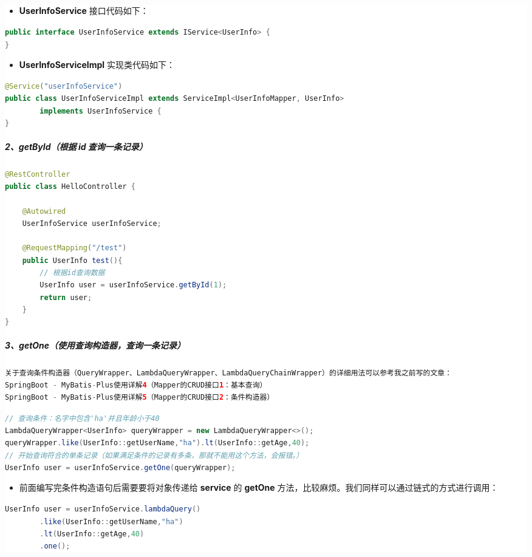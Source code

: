 

- **UserInfoService** 接口代码如下：

```java
public interface UserInfoService extends IService<UserInfo> {
}
```

- **UserInfoServiceImpl** 实现类代码如下：

```java
@Service("userInfoService")
public class UserInfoServiceImpl extends ServiceImpl<UserInfoMapper, UserInfo>
        implements UserInfoService {
}
```

##### 2、getById（根据 id 查询一条记录）

```java
@RestController
public class HelloController {
 
    @Autowired
    UserInfoService userInfoService;
 
    @RequestMapping("/test")
    public UserInfo test(){
        // 根据id查询数据
        UserInfo user = userInfoService.getById(1);
        return user;
    }
}
```

##### 3、getOne（使用查询构造器，查询一条记录）

```java
关于查询条件构造器（QueryWrapper、LambdaQueryWrapper、LambdaQueryChainWrapper）的详细用法可以参考我之前写的文章：
SpringBoot - MyBatis-Plus使用详解4（Mapper的CRUD接口1：基本查询）
SpringBoot - MyBatis-Plus使用详解5（Mapper的CRUD接口2：条件构造器）
```

```java
// 查询条件：名字中包含'ha'并且年龄小于40
LambdaQueryWrapper<UserInfo> queryWrapper = new LambdaQueryWrapper<>();
queryWrapper.like(UserInfo::getUserName,"ha").lt(UserInfo::getAge,40);
// 开始查询符合的单条记录（如果满足条件的记录有多条，那就不能用这个方法，会报错。）
UserInfo user = userInfoService.getOne(queryWrapper);
```

- 前面编写完条件构造语句后需要要将对象传递给 **service** 的 **getOne** 方法，比较麻烦。我们同样可以通过链式的方式进行调用：

```java
UserInfo user = userInfoService.lambdaQuery()
        .like(UserInfo::getUserName,"ha")
        .lt(UserInfo::getAge,40)
        .one();
```

